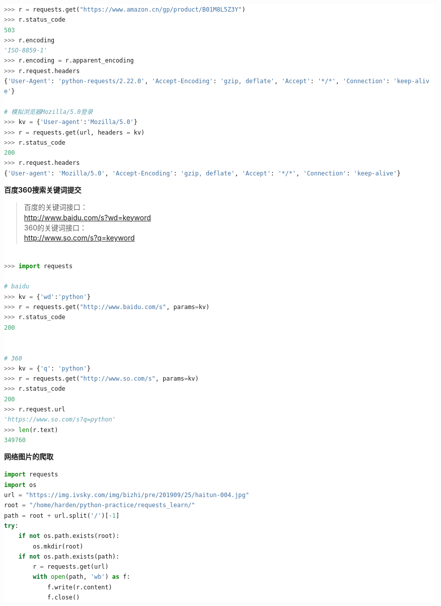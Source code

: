 ```python
>>> r = requests.get("https://www.amazon.cn/gp/product/B01M8L5Z3Y")
>>> r.status_code
503
>>> r.encoding
'ISO-8859-1'
>>> r.encoding = r.apparent_encoding
>>> r.request.headers
{'User-Agent': 'python-requests/2.22.0', 'Accept-Encoding': 'gzip, deflate', 'Accept': '*/*', 'Connection': 'keep-alive'}

# 模拟浏览器Mozilla/5.0登录
>>> kv = {'User-agent':'Mozilla/5.0'}
>>> r = requests.get(url, headers = kv)
>>> r.status_code
200
>>> r.request.headers
{'User-agent': 'Mozilla/5.0', 'Accept-Encoding': 'gzip, deflate', 'Accept': '*/*', 'Connection': 'keep-alive'}

```
**百度360搜索关键词提交** 
> 百度的关键词接口：  
> http://www.baidu.com/s?wd=keyword  
> 360的关键词接口：  
> http://www.so.com/s?q=keyword  

```python

>>> import requests

# baidu
>>> kv = {'wd':'python'}
>>> r = requests.get("http://www.baidu.com/s", params=kv)
>>> r.status_code
200


# 360
>>> kv = {'q': 'python'}
>>> r = requests.get("http://www.so.com/s", params=kv)
>>> r.status_code
200
>>> r.request.url
'https://www.so.com/s?q=python'
>>> len(r.text)
349760

```

**网络图片的爬取**  

```python
import requests
import os
url = "https://img.ivsky.com/img/bizhi/pre/201909/25/haitun-004.jpg"
root = "/home/harden/python-practice/requests_learn/"
path = root + url.split('/')[-1]
try:
	if not os.path.exists(root):
		os.mkdir(root)
	if not os.path.exists(path):
		r = requests.get(url)
		with open(path, 'wb') as f:
			f.write(r.content)
			f.close()
```